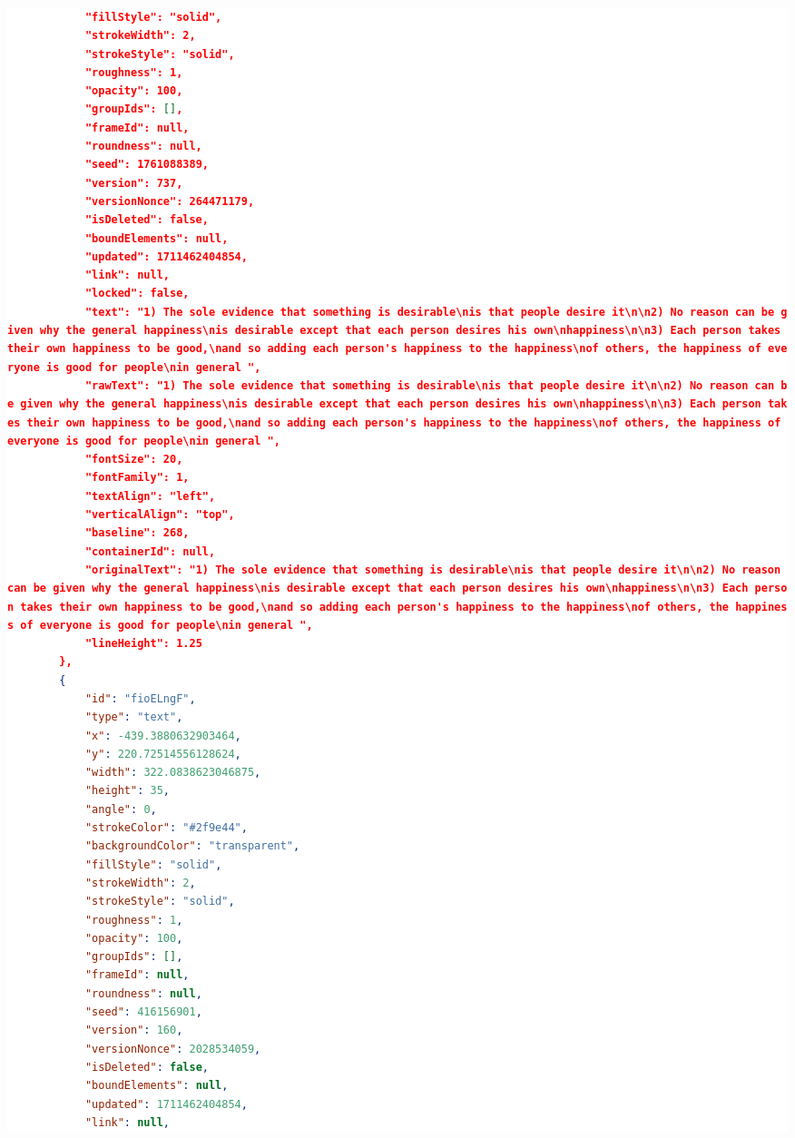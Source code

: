 ```json
			"fillStyle": "solid",
			"strokeWidth": 2,
			"strokeStyle": "solid",
			"roughness": 1,
			"opacity": 100,
			"groupIds": [],
			"frameId": null,
			"roundness": null,
			"seed": 1761088389,
			"version": 737,
			"versionNonce": 264471179,
			"isDeleted": false,
			"boundElements": null,
			"updated": 1711462404854,
			"link": null,
			"locked": false,
			"text": "1) The sole evidence that something is desirable\nis that people desire it\n\n2) No reason can be given why the general happiness\nis desirable except that each person desires his own\nhappiness\n\n3) Each person takes their own happiness to be good,\nand so adding each person's happiness to the happiness\nof others, the happiness of everyone is good for people\nin general ",
			"rawText": "1) The sole evidence that something is desirable\nis that people desire it\n\n2) No reason can be given why the general happiness\nis desirable except that each person desires his own\nhappiness\n\n3) Each person takes their own happiness to be good,\nand so adding each person's happiness to the happiness\nof others, the happiness of everyone is good for people\nin general ",
			"fontSize": 20,
			"fontFamily": 1,
			"textAlign": "left",
			"verticalAlign": "top",
			"baseline": 268,
			"containerId": null,
			"originalText": "1) The sole evidence that something is desirable\nis that people desire it\n\n2) No reason can be given why the general happiness\nis desirable except that each person desires his own\nhappiness\n\n3) Each person takes their own happiness to be good,\nand so adding each person's happiness to the happiness\nof others, the happiness of everyone is good for people\nin general ",
			"lineHeight": 1.25
		},
		{
			"id": "fioELngF",
			"type": "text",
			"x": -439.3880632903464,
			"y": 220.72514556128624,
			"width": 322.0838623046875,
			"height": 35,
			"angle": 0,
			"strokeColor": "#2f9e44",
			"backgroundColor": "transparent",
			"fillStyle": "solid",
			"strokeWidth": 2,
			"strokeStyle": "solid",
			"roughness": 1,
			"opacity": 100,
			"groupIds": [],
			"frameId": null,
			"roundness": null,
			"seed": 416156901,
			"version": 160,
			"versionNonce": 2028534059,
			"isDeleted": false,
			"boundElements": null,
			"updated": 1711462404854,
			"link": null,
```